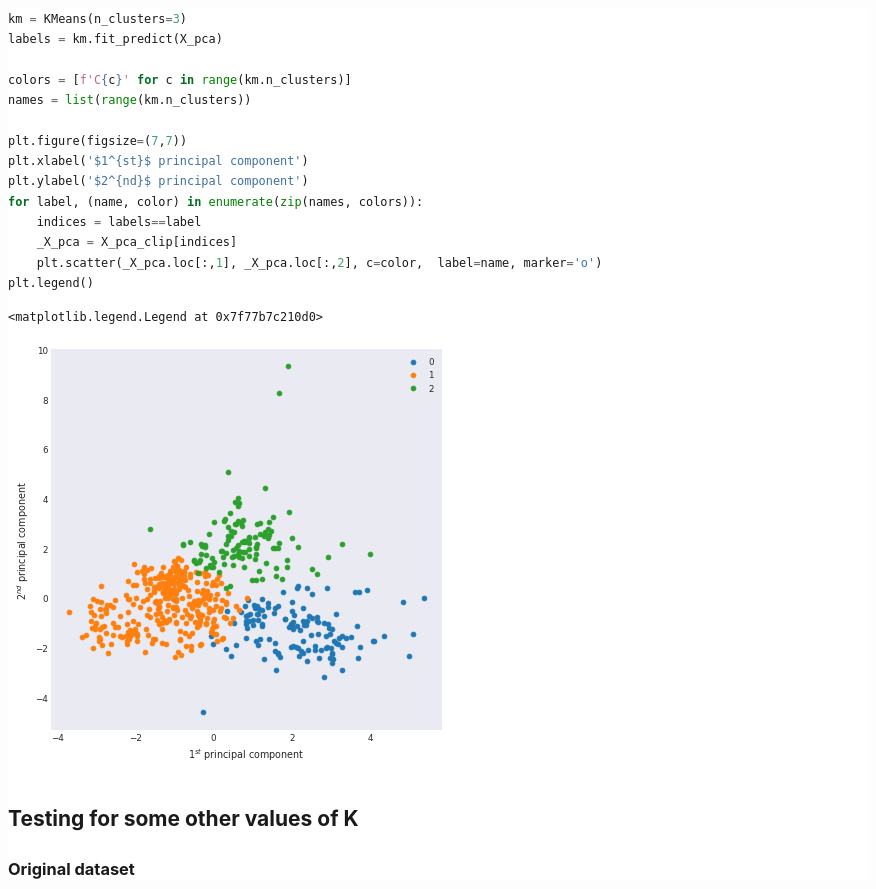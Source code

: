 

```python
km = KMeans(n_clusters=3)
labels = km.fit_predict(X_pca)

colors = [f'C{c}' for c in range(km.n_clusters)]
names = list(range(km.n_clusters))

plt.figure(figsize=(7,7))
plt.xlabel('$1^{st}$ principal component')
plt.ylabel('$2^{nd}$ principal component')
for label, (name, color) in enumerate(zip(names, colors)):
    indices = labels==label
    _X_pca = X_pca_clip[indices]
    plt.scatter(_X_pca.loc[:,1], _X_pca.loc[:,2], c=color,  label=name, marker='o')
plt.legend()
```




    <matplotlib.legend.Legend at 0x7f77b7c210d0>




![png](pix/output_60_1.png)


## Testing for some other values of K

### Original dataset
